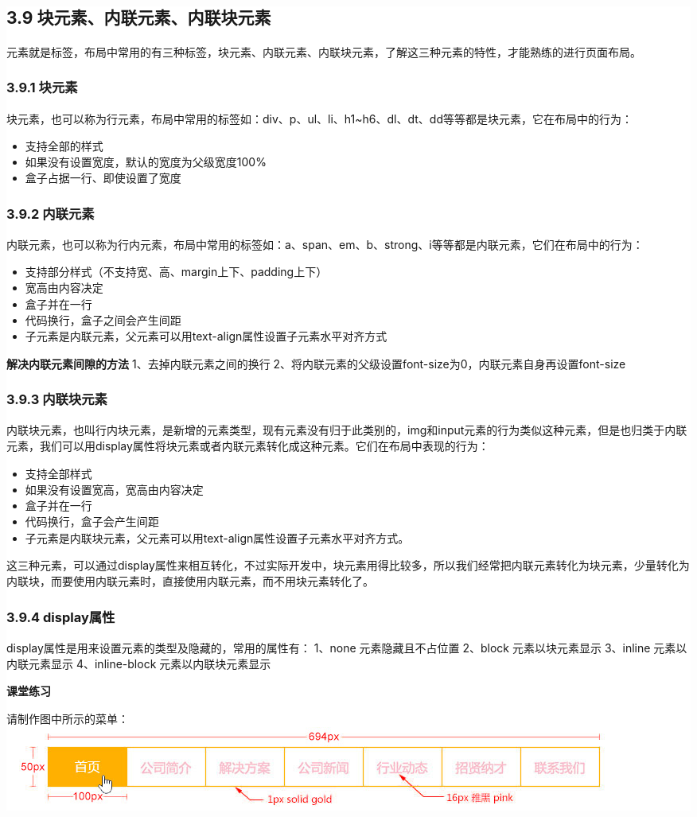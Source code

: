 ## 3.9 块元素、内联元素、内联块元素

元素就是标签，布局中常用的有三种标签，块元素、内联元素、内联块元素，了解这三种元素的特性，才能熟练的进行页面布局。

### 3.9.1 **块元素** 
块元素，也可以称为行元素，布局中常用的标签如：div、p、ul、li、h1~h6、dl、dt、dd等等都是块元素，它在布局中的行为：

- 支持全部的样式
- 如果没有设置宽度，默认的宽度为父级宽度100%
- 盒子占据一行、即使设置了宽度

### 3.9.2 **内联元素**
内联元素，也可以称为行内元素，布局中常用的标签如：a、span、em、b、strong、i等等都是内联元素，它们在布局中的行为：

- 支持部分样式（不支持宽、高、margin上下、padding上下）
- 宽高由内容决定
- 盒子并在一行
- 代码换行，盒子之间会产生间距
- 子元素是内联元素，父元素可以用text-align属性设置子元素水平对齐方式

**解决内联元素间隙的方法** 
1、去掉内联元素之间的换行
2、将内联元素的父级设置font-size为0，内联元素自身再设置font-size

### 3.9.3 **内联块元素**
内联块元素，也叫行内块元素，是新增的元素类型，现有元素没有归于此类别的，img和input元素的行为类似这种元素，但是也归类于内联元素，我们可以用display属性将块元素或者内联元素转化成这种元素。它们在布局中表现的行为：

- 支持全部样式
- 如果没有设置宽高，宽高由内容决定
- 盒子并在一行
- 代码换行，盒子会产生间距
- 子元素是内联块元素，父元素可以用text-align属性设置子元素水平对齐方式。

这三种元素，可以通过display属性来相互转化，不过实际开发中，块元素用得比较多，所以我们经常把内联元素转化为块元素，少量转化为内联块，而要使用内联元素时，直接使用内联元素，而不用块元素转化了。

### 3.9.4 **display属性**
display属性是用来设置元素的类型及隐藏的，常用的属性有：
1、none    元素隐藏且不占位置
2、block   元素以块元素显示
3、inline  元素以内联元素显示
4、inline-block 元素以内联块元素显示

**课堂练习** 

请制作图中所示的菜单：
![课堂练习示例图片](/qianduan_images/010.jpg)
